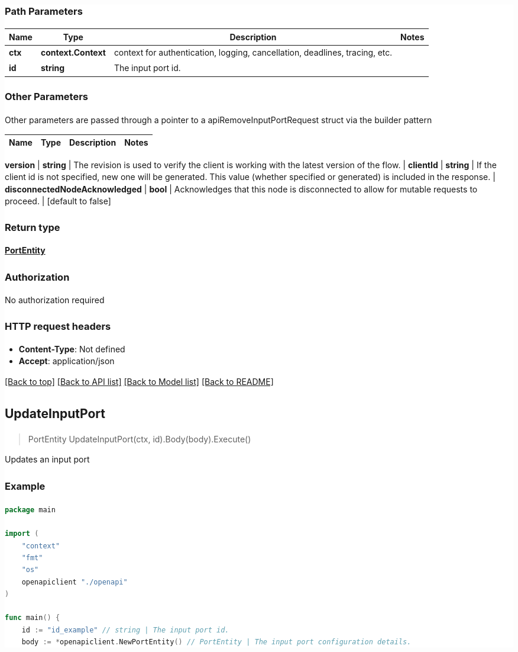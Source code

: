 ```go
```

### Path Parameters


Name | Type | Description  | Notes
------------- | ------------- | ------------- | -------------
**ctx** | **context.Context** | context for authentication, logging, cancellation, deadlines, tracing, etc.
**id** | **string** | The input port id. | 

### Other Parameters

Other parameters are passed through a pointer to a apiRemoveInputPortRequest struct via the builder pattern


Name | Type | Description  | Notes
------------- | ------------- | ------------- | -------------

 **version** | **string** | The revision is used to verify the client is working with the latest version of the flow. | 
 **clientId** | **string** | If the client id is not specified, new one will be generated. This value (whether specified or generated) is included in the response. | 
 **disconnectedNodeAcknowledged** | **bool** | Acknowledges that this node is disconnected to allow for mutable requests to proceed. | [default to false]

### Return type

[**PortEntity**](PortEntity.md)

### Authorization

No authorization required

### HTTP request headers

- **Content-Type**: Not defined
- **Accept**: application/json

[[Back to top]](#) [[Back to API list]](../README.md#documentation-for-api-endpoints)
[[Back to Model list]](../README.md#documentation-for-models)
[[Back to README]](../README.md)


## UpdateInputPort

> PortEntity UpdateInputPort(ctx, id).Body(body).Execute()

Updates an input port

### Example

```go
package main

import (
    "context"
    "fmt"
    "os"
    openapiclient "./openapi"
)

func main() {
    id := "id_example" // string | The input port id.
    body := *openapiclient.NewPortEntity() // PortEntity | The input port configuration details.

```